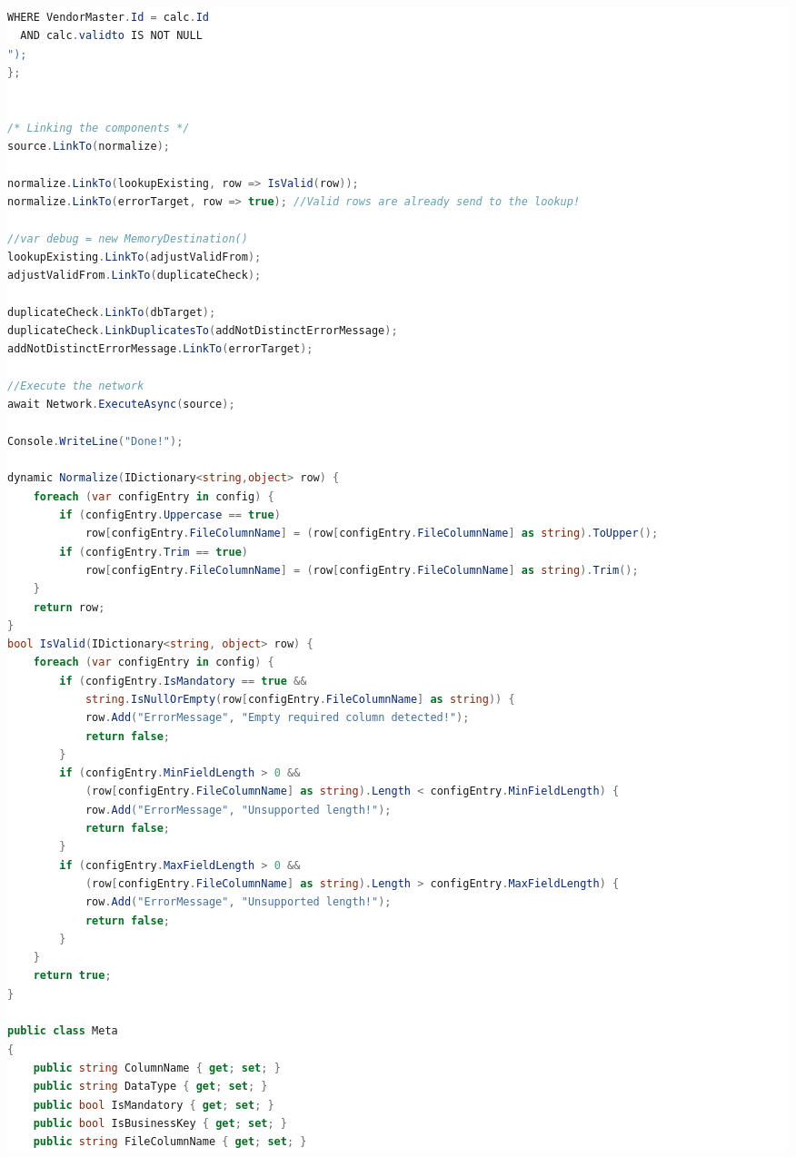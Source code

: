 ```C#
WHERE VendorMaster.Id = calc.Id
  AND calc.validto IS NOT NULL
");
};


/* Linking the components */
source.LinkTo(normalize);

normalize.LinkTo(lookupExisting, row => IsValid(row));
normalize.LinkTo(errorTarget, row => true); //Valid rows are already send to the lookup!

//var debug = new MemoryDestination()
lookupExisting.LinkTo(adjustValidFrom);
adjustValidFrom.LinkTo(duplicateCheck);

duplicateCheck.LinkTo(dbTarget);
duplicateCheck.LinkDuplicatesTo(addNotDistinctErrorMessage);
addNotDistinctErrorMessage.LinkTo(errorTarget);

//Execute the network
await Network.ExecuteAsync(source);

Console.WriteLine("Done!");

dynamic Normalize(IDictionary<string,object> row) {
    foreach (var configEntry in config) {
        if (configEntry.Uppercase == true)
            row[configEntry.FileColumnName] = (row[configEntry.FileColumnName] as string).ToUpper();
        if (configEntry.Trim == true)
            row[configEntry.FileColumnName] = (row[configEntry.FileColumnName] as string).Trim();
    }
    return row;
}
bool IsValid(IDictionary<string, object> row) {
    foreach (var configEntry in config) {
        if (configEntry.IsMandatory == true &&
            string.IsNullOrEmpty(row[configEntry.FileColumnName] as string)) {
            row.Add("ErrorMessage", "Empty required column detected!");
            return false;
        }
        if (configEntry.MinFieldLength > 0 &&
            (row[configEntry.FileColumnName] as string).Length < configEntry.MinFieldLength) {
            row.Add("ErrorMessage", "Unsupported length!");
            return false;
        }
        if (configEntry.MaxFieldLength > 0 &&
            (row[configEntry.FileColumnName] as string).Length > configEntry.MaxFieldLength) {
            row.Add("ErrorMessage", "Unsupported length!");
            return false;
        }
    }
    return true;
}

public class Meta
{
    public string ColumnName { get; set; }
    public string DataType { get; set; }
    public bool IsMandatory { get; set; }
    public bool IsBusinessKey { get; set; }
    public string FileColumnName { get; set; }
```